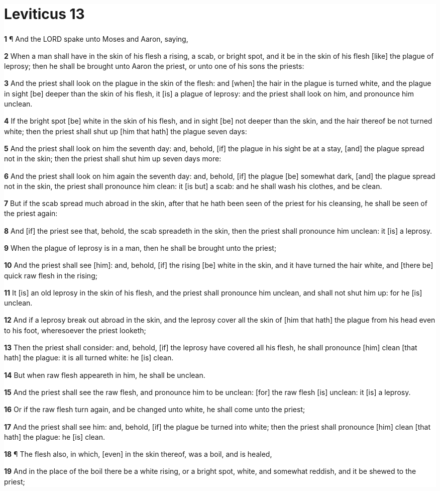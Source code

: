 # Leviticus 13

**1** ¶ And the LORD spake unto Moses and Aaron, saying,

**2** When a man shall have in the skin of his flesh a rising, a scab, or bright spot, and it be in the skin of his flesh [like] the plague of leprosy; then he shall be brought unto Aaron the priest, or unto one of his sons the priests:

**3** And the priest shall look on the plague in the skin of the flesh: and [when] the hair in the plague is turned white, and the plague in sight [be] deeper than the skin of his flesh, it [is] a plague of leprosy: and the priest shall look on him, and pronounce him unclean.

**4** If the bright spot [be] white in the skin of his flesh, and in sight [be] not deeper than the skin, and the hair thereof be not turned white; then the priest shall shut up [him that hath] the plague seven days:

**5** And the priest shall look on him the seventh day: and, behold, [if] the plague in his sight be at a stay, [and] the plague spread not in the skin; then the priest shall shut him up seven days more:

**6** And the priest shall look on him again the seventh day: and, behold, [if] the plague [be] somewhat dark, [and] the plague spread not in the skin, the priest shall pronounce him clean: it [is but] a scab: and he shall wash his clothes, and be clean.

**7** But if the scab spread much abroad in the skin, after that he hath been seen of the priest for his cleansing, he shall be seen of the priest again:

**8** And [if] the priest see that, behold, the scab spreadeth in the skin, then the priest shall pronounce him unclean: it [is] a leprosy.

**9** When the plague of leprosy is in a man, then he shall be brought unto the priest;

**10** And the priest shall see [him]: and, behold, [if] the rising [be] white in the skin, and it have turned the hair white, and [there be] quick raw flesh in the rising;

**11** It [is] an old leprosy in the skin of his flesh, and the priest shall pronounce him unclean, and shall not shut him up: for he [is] unclean.

**12** And if a leprosy break out abroad in the skin, and the leprosy cover all the skin of [him that hath] the plague from his head even to his foot, wheresoever the priest looketh;

**13** Then the priest shall consider: and, behold, [if] the leprosy have covered all his flesh, he shall pronounce [him] clean [that hath] the plague: it is all turned white: he [is] clean.

**14** But when raw flesh appeareth in him, he shall be unclean.

**15** And the priest shall see the raw flesh, and pronounce him to be unclean: [for] the raw flesh [is] unclean: it [is] a leprosy.

**16** Or if the raw flesh turn again, and be changed unto white, he shall come unto the priest;

**17** And the priest shall see him: and, behold, [if] the plague be turned into white; then the priest shall pronounce [him] clean [that hath] the plague: he [is] clean.

**18** ¶ The flesh also, in which, [even] in the skin thereof, was a boil, and is healed,

**19** And in the place of the boil there be a white rising, or a bright spot, white, and somewhat reddish, and it be shewed to the priest;
